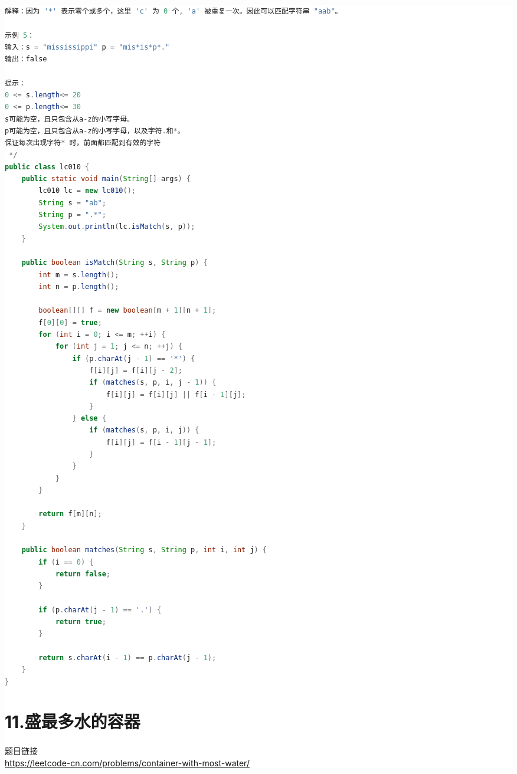 ```java
解释：因为 '*' 表示零个或多个，这里 'c' 为 0 个, 'a' 被重复一次。因此可以匹配字符串 "aab"。

示例 5：
输入：s = "mississippi" p = "mis*is*p*."
输出：false

提示：
0 <= s.length<= 20
0 <= p.length<= 30
s可能为空，且只包含从a-z的小写字母。
p可能为空，且只包含从a-z的小写字母，以及字符.和*。
保证每次出现字符* 时，前面都匹配到有效的字符
 */
public class lc010 {
    public static void main(String[] args) {
        lc010 lc = new lc010();
        String s = "ab";
        String p = ".*";
        System.out.println(lc.isMatch(s, p));
    }

    public boolean isMatch(String s, String p) {
        int m = s.length();
        int n = p.length();

        boolean[][] f = new boolean[m + 1][n + 1];
        f[0][0] = true;
        for (int i = 0; i <= m; ++i) {
            for (int j = 1; j <= n; ++j) {
                if (p.charAt(j - 1) == '*') {
                    f[i][j] = f[i][j - 2];
                    if (matches(s, p, i, j - 1)) {
                        f[i][j] = f[i][j] || f[i - 1][j];
                    }
                } else {
                    if (matches(s, p, i, j)) {
                        f[i][j] = f[i - 1][j - 1];
                    }
                }
            }
        }

        return f[m][n];
    }

    public boolean matches(String s, String p, int i, int j) {
        if (i == 0) {
            return false;
        }

        if (p.charAt(j - 1) == '.') {
            return true;
        }

        return s.charAt(i - 1) == p.charAt(j - 1);
    }
}
```
# 11.盛最多水的容器
题目链接            
https://leetcode-cn.com/problems/container-with-most-water/                 